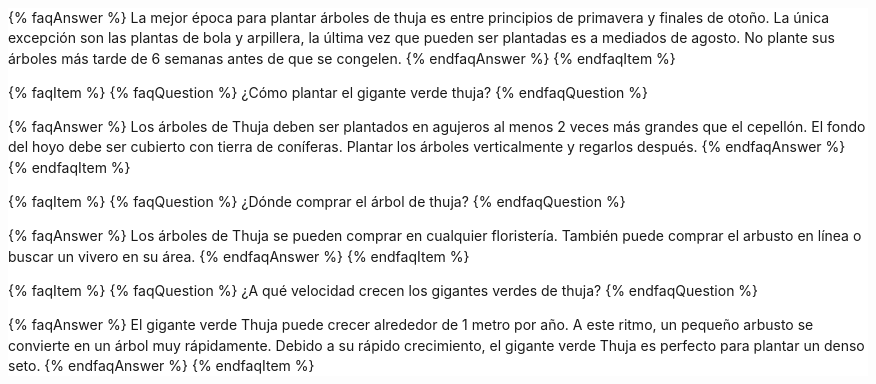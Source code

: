 {% faqAnswer %}
La mejor época para plantar árboles de thuja es entre principios de primavera y finales de otoño. La única excepción son las plantas de bola y arpillera, la última vez que pueden ser plantadas es a mediados de agosto. No plante sus árboles más tarde de 6 semanas antes de que se congelen.
{% endfaqAnswer %}
{% endfaqItem %}

{% faqItem %}
{% faqQuestion %}
¿Cómo plantar el gigante verde thuja?
{% endfaqQuestion %}

{% faqAnswer %}
Los árboles de Thuja deben ser plantados en agujeros al menos 2 veces más grandes que el cepellón. El fondo del hoyo debe ser cubierto con tierra de coníferas. Plantar los árboles verticalmente y regarlos después.
{% endfaqAnswer %}
{% endfaqItem %}

{% faqItem %}
{% faqQuestion %}
¿Dónde comprar el árbol de thuja?
{% endfaqQuestion %}

{% faqAnswer %}
Los árboles de Thuja se pueden comprar en cualquier floristería. También puede comprar el arbusto en línea o buscar un vivero en su área.
{% endfaqAnswer %}
{% endfaqItem %}

{% faqItem %}
{% faqQuestion %}
¿A qué velocidad crecen los gigantes verdes de thuja?
{% endfaqQuestion %}

{% faqAnswer %}
El gigante verde Thuja puede crecer alrededor de 1 metro por año. A este ritmo, un pequeño arbusto se convierte en un árbol muy rápidamente. Debido a su rápido crecimiento, el gigante verde Thuja es perfecto para plantar un denso seto.
{% endfaqAnswer %}
{% endfaqItem %}